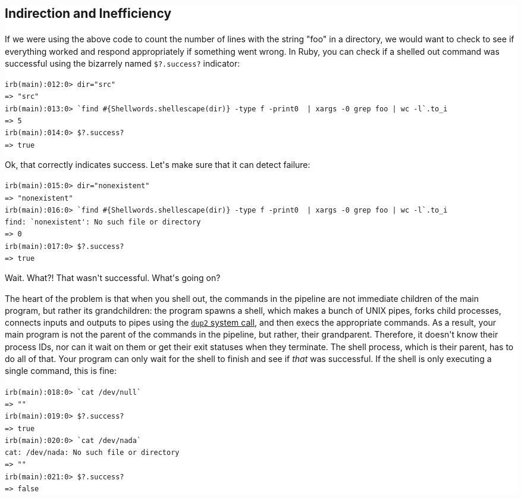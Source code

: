 ## Indirection and Inefficiency

If we were using the above code to count the number of lines with the string "foo" in a directory, we would want to check to see if everything worked and respond appropriately if something went wrong.
In Ruby, you can check if a shelled out command was successful using the bizarrely named `$?.success?` indicator:

```
irb(main):012:0> dir="src"
=> "src"
irb(main):013:0> `find #{Shellwords.shellescape(dir)} -type f -print0  | xargs -0 grep foo | wc -l`.to_i
=> 5
irb(main):014:0> $?.success?
=> true
```

Ok, that correctly indicates success.
Let's make sure that it can detect failure:

```
irb(main):015:0> dir="nonexistent"
=> "nonexistent"
irb(main):016:0> `find #{Shellwords.shellescape(dir)} -type f -print0  | xargs -0 grep foo | wc -l`.to_i
find: `nonexistent': No such file or directory
=> 0
irb(main):017:0> $?.success?
=> true
```

Wait. What?!
That wasn't successful.
What's going on?

The heart of the problem is that when you shell out, the commands in the pipeline are not immediate children of the main program, but rather its grandchildren:
the program spawns a shell, which makes a bunch of UNIX pipes, forks child processes, connects inputs and outputs to pipes using the [`dup2` system call](https://developer.apple.com/library/IOs/#documentation/System/Conceptual/ManPages_iPhoneOS/man2/dup2.2.html), and then execs the appropriate commands.
As a result, your main program is not the parent of the commands in the pipeline, but rather, their grandparent.
Therefore, it doesn't know their process IDs, nor can it wait on them or get their exit statuses when they terminate.
The shell process, which is their parent, has to do all of that.
Your program can only wait for the shell to finish and see if *that* was successful.
If the shell is only executing a single command, this is fine:

```
irb(main):018:0> `cat /dev/null`
=> ""
irb(main):019:0> $?.success?
=> true
irb(main):020:0> `cat /dev/nada`
cat: /dev/nada: No such file or directory
=> ""
irb(main):021:0> $?.success?
=> false
```
